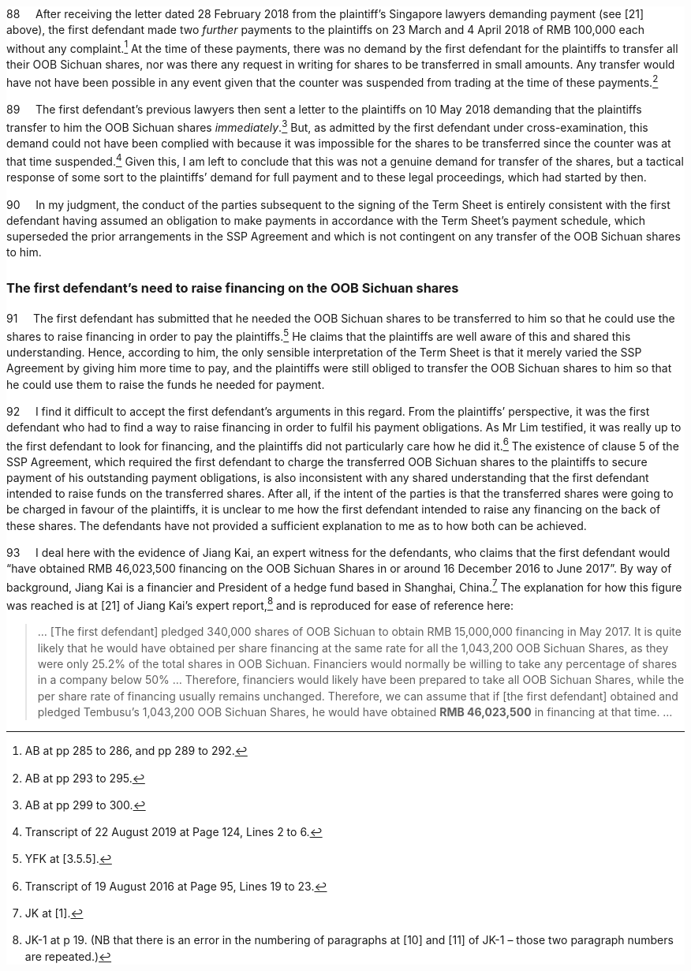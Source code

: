 88     After receiving the letter dated 28 February 2018 from the plaintiff’s Singapore lawyers demanding payment (see \[21\] above), the first defendant made two _further_ payments to the plaintiffs on 23 March and 4 April 2018 of RMB 100,000 each without any complaint.[^109] At the time of these payments, there was no demand by the first defendant for the plaintiffs to transfer all their OOB Sichuan shares, nor was there any request in writing for shares to be transferred in small amounts. Any transfer would have not have been possible in any event given that the counter was suspended from trading at the time of these payments.[^110]

89     The first defendant’s previous lawyers then sent a letter to the plaintiffs on 10 May 2018 demanding that the plaintiffs transfer to him the OOB Sichuan shares _immediately_.[^111] But, as admitted by the first defendant under cross-examination, this demand could not have been complied with because it was impossible for the shares to be transferred since the counter was at that time suspended.[^112] Given this, I am left to conclude that this was not a genuine demand for transfer of the shares, but a tactical response of some sort to the plaintiffs’ demand for full payment and to these legal proceedings, which had started by then.

90     In my judgment, the conduct of the parties subsequent to the signing of the Term Sheet is entirely consistent with the first defendant having assumed an obligation to make payments in accordance with the Term Sheet’s payment schedule, which superseded the prior arrangements in the SSP Agreement and which is not contingent on any transfer of the OOB Sichuan shares to him.

### The first defendant’s need to raise financing on the OOB Sichuan shares

91     The first defendant has submitted that he needed the OOB Sichuan shares to be transferred to him so that he could use the shares to raise financing in order to pay the plaintiffs.[^113] He claims that the plaintiffs are well aware of this and shared this understanding. Hence, according to him, the only sensible interpretation of the Term Sheet is that it merely varied the SSP Agreement by giving him more time to pay, and the plaintiffs were still obliged to transfer the OOB Sichuan shares to him so that he could use them to raise the funds he needed for payment.

92     I find it difficult to accept the first defendant’s arguments in this regard. From the plaintiffs’ perspective, it was the first defendant who had to find a way to raise financing in order to fulfil his payment obligations. As Mr Lim testified, it was really up to the first defendant to look for financing, and the plaintiffs did not particularly care how he did it.[^114] The existence of clause 5 of the SSP Agreement, which required the first defendant to charge the transferred OOB Sichuan shares to the plaintiffs to secure payment of his outstanding payment obligations, is also inconsistent with any shared understanding that the first defendant intended to raise funds on the transferred shares. After all, if the intent of the parties is that the transferred shares were going to be charged in favour of the plaintiffs, it is unclear to me how the first defendant intended to raise any financing on the back of these shares. The defendants have not provided a sufficient explanation to me as to how both can be achieved.

93     I deal here with the evidence of Jiang Kai, an expert witness for the defendants, who claims that the first defendant would “have obtained RMB 46,023,500 financing on the OOB Sichuan Shares in or around 16 December 2016 to June 2017”. By way of background, Jiang Kai is a financier and President of a hedge fund based in Shanghai, China.[^115] The explanation for how this figure was reached is at \[21\] of Jiang Kai’s expert report,[^116] and is reproduced for ease of reference here:

> … \[The first defendant\] pledged 340,000 shares of OOB Sichuan to obtain RMB 15,000,000 financing in May 2017. It is quite likely that he would have obtained per share financing at the same rate for all the 1,043,200 OOB Sichuan Shares, as they were only 25.2% of the total shares in OOB Sichuan. Financiers would normally be willing to take any percentage of shares in a company below 50% … Therefore, financiers would likely have been prepared to take all OOB Sichuan Shares, while the per share rate of financing usually remains unchanged. Therefore, we can assume that if \[the first defendant\] obtained and pledged Tembusu’s 1,043,200 OOB Sichuan Shares, he would have obtained **RMB 46,023,500** in financing at that time. …


[^1]: Affidavit of evidence-in-chief (“AEIC”) of Andy Lim dated 28 June 2019 (“AL”) at \[3\].
[^2]: AL at \[1\].
[^3]: AL at \[5\].
[^4]: AEIC of Yee Fook Khong dated 27 June 2019 (“YFK”) at \[1.2.4\].
[^5]: YFK at \[1.2.5\].
[^6]: AEIC of Tan Chin Loke Eugene dated 1 July 2019 (“TCLE”) at \[2.1\].
[^7]: YFK at \[1.2.7(c)\].
[^8]: YFK at \[2.1.4\].
[^9]: YFK at \[3.1.1\].
[^10]: YFK at \[3.1.3\]
[^11]: YFK at \[3.1.5\].
[^12]: YFK at \[3.2\].
[^13]: YFK at \[3.3\].
[^14]: YFK at \[3.4\].
[^15]: YFK at \[3.4.1\].
[^16]: YFK at \[3.5\].
[^17]: Annexure A to the SSP Agreement.
[^18]: YFK at \[3.5.5\].
[^19]: YFK at \[3.6.14\].
[^20]: Agreed Bundle (“AB”) at p 235.
[^21]: AB at pp 238 to 248.
[^22]: YFK at \[3.9.3\]
[^23]: See P4, and Transcript of 22 August 2019 at Page 64, Lines 5 to 12.
[^24]: AL at \[74\].
[^25]: Transcript of 22 August 2019 from Page 92, Line 13 to Page 93, Line 13.
[^26]: Transcript of 22 August 2019 at Page 93, Line 1.
[^27]: Transcript of 22 August 2019 at Page 90, Lines 6 to 8.
[^28]: AB at p 263.
[^29]: NB this is the sum of RMB 11,375,000 plus S$4.41 million, subtracting RMB 500,000 for the deposit.
[^30]: AB at pp 268 to 270.
[^31]: AB at pp 276 to 283.
[^32]: Exhibit AL-13.
[^33]: Statement of Claim (Amendment No. 1) at \[37(3)\].
[^34]: See Statement of Claim (Amendment No. 1).
[^35]: YFK at \[1.3.2(b)\].
[^36]: Defendants’ Closing Submissions (“DCS”) at \[4.3\].
[^37]: YFK at \[1.3.2(a)\].
[^38]: Bundle of Pleadings at p 26.
[^39]: DCS at \[2.1.2\].
[^40]: Defendants’ Reply Closing Submissions (“DRCS”) at \[3\], \[4\], and \[5\].
[^41]: DCS at \[4.4\].
[^42]: Defence and Counterclaim (Amendment No. 3) from \[25\] to \[27\].
[^43]: DCS at \[7.5.5\].
[^44]: Plaintiff’s Closing Submissions (“PCS”) at \[86\] to \[88\].
[^45]: PCS at \[137\].
[^46]: Reply and Defence to Counterclaim (Amendment No. 3) at \[29A\] and \[30\].
[^47]: AB at p 165.
[^48]: AB at pp 80 to 96. See also AL at \[45\] to \[48\].
[^49]: YFK at \[3.3.5\].
[^50]: AB at p 157.
[^51]: AB at p 169.
[^52]: AL at \[42\].
[^53]: Transcript of 19 August 2019 from Page 106, Line 24 to Page 107, Line 12.
[^54]: AB at p 173.
[^55]: Transcript of 19 August 2019 at Page 85, Lines 16 to 18.
[^56]: AEIC of Ding Zheng Wu (“DJW”) at \[1\].
[^57]: Transcript of 20 August 2019 at Page 65, Lines 15 to 21.
[^58]: Transcript of 19 August 2019 at Page 86, Lines 3 to 9. See also AEIC of Cheng Bo (“CB”) at CB-1, p 20, \[18\]. NB: While the first defendant referred to such an account as a “brokerage account” when under cross-examination, the defendants’ expert witnesses specifically used the term “securities account”, and the translation provided at p 23 of the AEIC of Dong Wenhao (“DWH”) of the NEEQ Regulations at Arts 74 to 78 refers to a “securities account” instead of a “brokerage account”.
[^59]: SSP Agreement at Clause 4.
[^60]: Transcript of 20 August 2019 from Page 66, Line 23 to Page 67, Line 25.
[^61]: Transcript of 20 August 2019 at Page 66 Lines 10 to 14.
[^62]: Transcript of 20 August 2019 at Page 90, Lines 13 to 17, see also Page 70, Lines 19 to 23.
[^63]: DJW at \[15\].
[^64]: DJW at \[15\].
[^65]: Transcript of 20 August 2019 at Page 75, Lines 5 to 12.
[^66]: Transcript of 20 August 2019 at Page 79, Lines 5 to 8.
[^67]: Exhibit DWH-2 of DWH at p 3.
[^68]: Transcript of 28 November 2019 at Page 14, Lines 11 to 16.
[^69]: Transcript of 21 August 2019 at Page 128, Lines 10 to 14. See also from Page 122, Line 23 to Page 123, Line 15.
[^70]: Transcript of 21 August 2019 at Page 128, Lines 10 to 14.
[^71]: Transcript of 20 August 2019 at Page 68, Lines 4 to 15.
[^72]: Transcript of 21 August 2019 at Page 103, Lines 7 to 11.
[^73]: Transcript of 21 August 2019 at Page 127, Lines 9 to 11.
[^74]: YFK at \[3.6\].
[^75]: YFK at \[3.6.2\].
[^76]: YFK at \[3.6.16\] and \[3.6.12\].
[^77]: Transcript of 20 August 2019 from Page 101, Line 23 to Page 102, Line 6. See also DJW at \[23\] to \[26\].
[^78]: Transcript of 20 August 2019 at Page 76, Lines 3 to 13.
[^79]: Defence and Counterclaim (Amendment No. 3) at \[15A\].
[^80]: Transcript of 21 August 2019 at Page 107, Lines 15 to 25, and Page 124, Lines 7 to 8.
[^81]: AB p 189.
[^82]: AB p 199-204.
[^83]: Transcript of 21 August 2019 at Page 132, Lines 9 to 11. See also Page 133, Lines 7 to 11. See also AB from pp 329 to 344.
[^84]: YFK at \[3.6\].
[^85]: Transcript of 22 August 2019 from Page 25, Line 11 to Page 26, Line 12.
[^86]: Transcript of 22 August 2019 at Page 23, Lines 8 to 11.
[^87]: AL at \[60\].
[^88]: AB at p 169, clause \[4\].
[^89]: AB pp 233, 234.
[^90]: YFK at \[3.6.12\].
[^91]: Exhibit DWH-2 of DWH at p 3.
[^92]: AB at p 232.
[^93]: Transcript of 22 August 2019 at Page 41, Lines 3 to 17.
[^94]: Transcript of 22 August 2019 at Page 40, Lines 6 to 14.
[^95]: Transcript of 22 August 2019 at Page 40, Lines 15 to 18; Page 41 Lines, 18 to 21.
[^96]: Transcript of 22 August 2019 from Page 41, Line 22 to Page 43, Line 25.
[^97]: Transcript of 22 August 2019 at Page 43, Lines 17 to 25.
[^98]: AB at pp 238 to 248.
[^99]: Transcript of 22 August 2019 from Page 60 Line 2 to Page 61 Line 2.
[^100]: AL at \[74\].
[^101]: PCS at \[88\].
[^102]: PCS from \[134\] to \[137\].
[^103]: DCS at \[4.3\].
[^104]: Transcript of 22 August 2019 from Page 92, Line 13 to Page 93, Line 13.
[^105]: AB at p 257.
[^106]: AB at pp 254 to 256.
[^107]: AB at pp 268 to 274.
[^108]: Transcript of 22 August 2019 at Page 96, Lines 12 to 15. See also AB at pp 293 to 295.
[^109]: AB at pp 285 to 286, and pp 289 to 292.
[^110]: AB at pp 293 to 295.
[^111]: AB at pp 299 to 300.
[^112]: Transcript of 22 August 2019 at Page 124, Lines 2 to 6.
[^113]: YFK at \[3.5.5\].
[^114]: Transcript of 19 August 2016 at Page 95, Lines 19 to 23.
[^115]: JK at \[1\].
[^116]: JK-1 at p 19. (NB that there is an error in the numbering of paragraphs at \[10\] and \[11\] of JK-1 – those two paragraph numbers are repeated.)
[^117]: Supplementary AEIC of Yee Fook Khong at Exhibit YFK-21, at p 50.
[^118]: AB at pp 293 to 295.
[^119]: AB at p 263.
[^120]: AB from pp 263 to 267.
[^121]: PCS at \[137\].
[^122]: YFK at \[3.9.3\] to \[3.9.9\]. See also Defence and Counterclaim (Amendment No. 3) at \[18A\].
[^123]: Transcript of 21 August 2019 at Page 73, Lines 16 to 20.
[^124]: Transcript of 21 August 2019 at Page 74, Lines 5 to 7. See also Page 75, Lines 8 to 16.
[^125]: YFK at \[3.9.1\] and \[3.9.2\].
[^126]: YFK at \[3.9\].
[^127]: See YFK at \[3.9.2\].
[^128]: Transcript of 22 August 2019 from Page 65, Line 19 to Page 66, Line 8.
[^129]: Exhibit P-4.
[^130]: TCLE at \[3.1\] and \[3.2\].
[^131]: TCLE at \[3.1.3\].
[^132]: Transcript of 22 August 2019 at Page 166, Lines 4 to 25.
[^133]: Transcript of 22 August 2019 at Page 177, Lines 3 to 13.
[^134]: See Exhibit P-4.
[^135]: See Exhibit P-5.
[^136]: Transcript of 22 August 2019 at Page 197, Lines 18 to 20.
[^137]: Transcript of 22 August 2019 at Page 199, Lines 15 and 16.
[^138]: DJW at \[27\].
[^139]: DCS at \[3.4.7\].
[^140]: YFK at \[2.1.6\].
[^141]: Transcript of 21 August 2019 at Page 11, Lines 7 to 13.
[^142]: Transcript of 19 August 2019 from Page 188, Line 24 to Page 189, Line 10,
[^143]: Transcript of 20 August 2019 at Page 68, Lines 4 to 15.
[^144]: See Defence and Counterclaim at \[25\] to \[29\].
[^145]: YFK at \[4.1.5\].
[^146]: NB that the judgment in _Sports Connection Pte Ltd v Asia Law Corp and another_ <span class="citation">\[2015\] SGHC 213</span> is in fact reported at <span class="citation">\[2015\] 5 SLR 453</span>, but the paragraphs from \[92\] to \[97\] are not included in the reported judgment.
[^147]: Transcript of 20 August 2019 at Page 24, Lines 4 to 24, and Transcript of 21 August 2019 from Page 28, Line 2 to Page 29, Line 20.
[^148]: Transcript of 20 August 2019 at Page 24, Lines 4 to 24.
[^149]: DCS at \[6.2.1\].